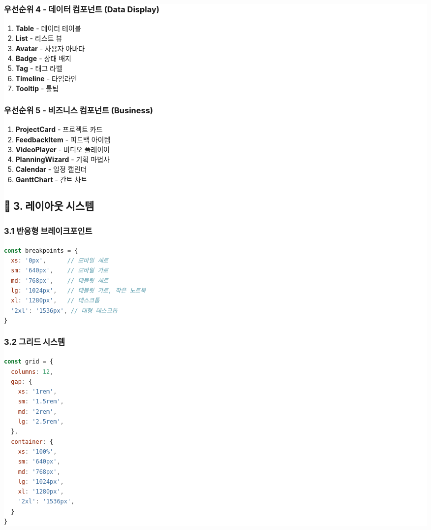 ### 우선순위 4 - 데이터 컴포넌트 (Data Display)
1. **Table** - 데이터 테이블
2. **List** - 리스트 뷰
3. **Avatar** - 사용자 아바타
4. **Badge** - 상태 배지
5. **Tag** - 태그 라벨
6. **Timeline** - 타임라인
7. **Tooltip** - 툴팁

### 우선순위 5 - 비즈니스 컴포넌트 (Business)
1. **ProjectCard** - 프로젝트 카드
2. **FeedbackItem** - 피드백 아이템
3. **VideoPlayer** - 비디오 플레이어
4. **PlanningWizard** - 기획 마법사
5. **Calendar** - 일정 캘린더
6. **GanttChart** - 간트 차트

## 📱 3. 레이아웃 시스템

### 3.1 반응형 브레이크포인트

```javascript
const breakpoints = {
  xs: '0px',      // 모바일 세로
  sm: '640px',    // 모바일 가로
  md: '768px',    // 태블릿 세로
  lg: '1024px',   // 태블릿 가로, 작은 노트북
  xl: '1280px',   // 데스크톱
  '2xl': '1536px', // 대형 데스크톱
}
```

### 3.2 그리드 시스템

```javascript
const grid = {
  columns: 12,
  gap: {
    xs: '1rem',
    sm: '1.5rem',
    md: '2rem',
    lg: '2.5rem',
  },
  container: {
    xs: '100%',
    sm: '640px',
    md: '768px',
    lg: '1024px',
    xl: '1280px',
    '2xl': '1536px',
  }
}
```
